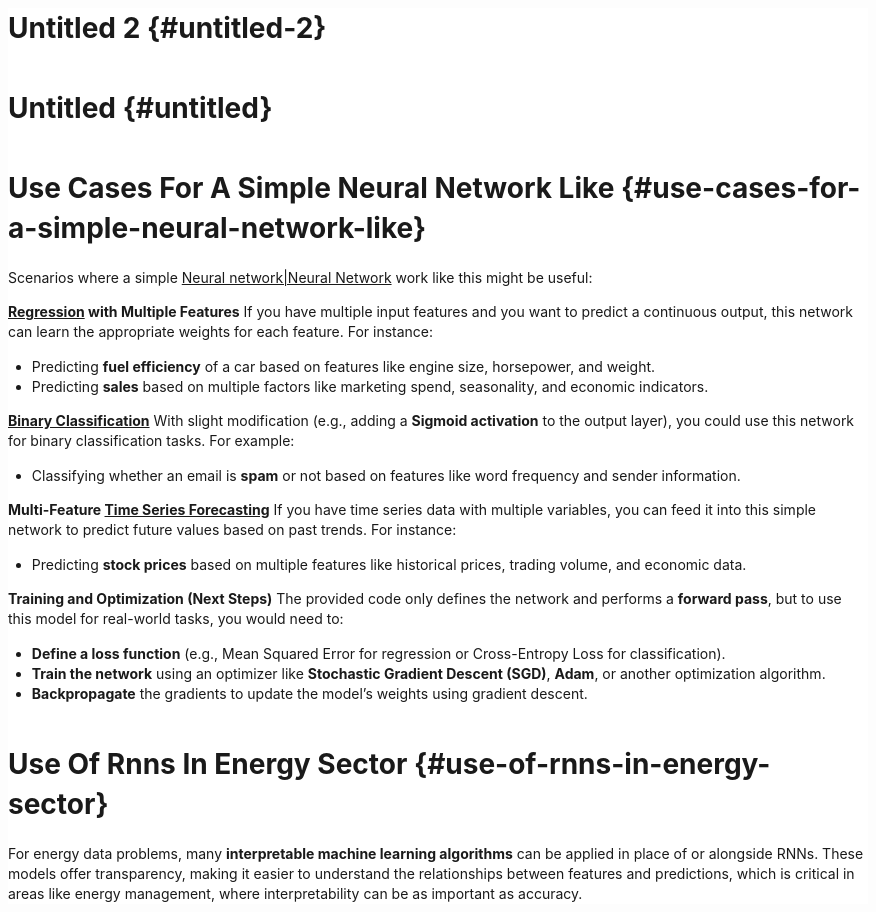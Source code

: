 


# Untitled 2 {#untitled-2}




# Untitled {#untitled}



# Use Cases For A Simple Neural Network Like {#use-cases-for-a-simple-neural-network-like}

Scenarios where a simple [Neural network|Neural Network](#neural-networkneural-network) work like this might be useful:

**[Regression](#regression) with Multiple Features**
If you have multiple input features and you want to predict a continuous output, this network can learn the appropriate weights for each feature. For instance:
- Predicting **fuel efficiency** of a car based on features like engine size, horsepower, and weight.
- Predicting **sales** based on multiple factors like marketing spend, seasonality, and economic indicators.

**[Binary Classification](#binary-classification)**
With slight modification (e.g., adding a **Sigmoid activation** to the output layer), you could use this network for binary classification tasks. For example:
- Classifying whether an email is **spam** or not based on features like word frequency and sender information.
  
**Multi-Feature [Time Series Forecasting](#time-series-forecasting)**
If you have time series data with multiple variables, you can feed it into this simple network to predict future values based on past trends. For instance:
- Predicting **stock prices** based on multiple features like historical prices, trading volume, and economic data.

**Training and Optimization (Next Steps)**
The provided code only defines the network and performs a **forward pass**, but to use this model for real-world tasks, you would need to:
- **Define a loss function** (e.g., Mean Squared Error for regression or Cross-Entropy Loss for classification).
- **Train the network** using an optimizer like **Stochastic Gradient Descent (SGD)**, **Adam**, or another optimization algorithm.
- **Backpropagate** the gradients to update the model’s weights using gradient descent.

# Use Of Rnns In Energy Sector {#use-of-rnns-in-energy-sector}



For energy data problems, many **interpretable machine learning algorithms** can be applied in place of or alongside RNNs. These models offer transparency, making it easier to understand the relationships between features and predictions, which is critical in areas like energy management, where interpretability can be as important as accuracy.
